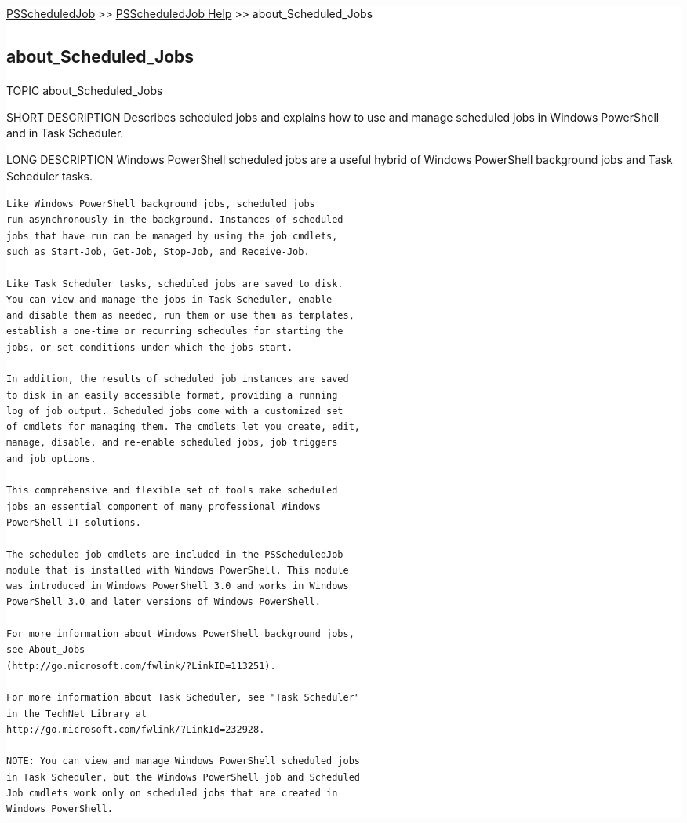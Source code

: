 [PSScheduledJob](../ReadMe.md) >> [PSScheduledJob Help](./PSScheduledJob_Help.md) >> about_Scheduled_Jobs

## about_Scheduled_Jobs ##

TOPIC
    about_Scheduled_Jobs

SHORT DESCRIPTION
    Describes scheduled jobs and explains how to use and manage
    scheduled jobs in Windows PowerShell and in Task Scheduler.

LONG DESCRIPTION
    Windows PowerShell scheduled jobs are a useful hybrid of
    Windows PowerShell background jobs and Task Scheduler tasks.

    Like Windows PowerShell background jobs, scheduled jobs
    run asynchronously in the background. Instances of scheduled
    jobs that have run can be managed by using the job cmdlets, 
    such as Start-Job, Get-Job, Stop-Job, and Receive-Job.

    Like Task Scheduler tasks, scheduled jobs are saved to disk. 
    You can view and manage the jobs in Task Scheduler, enable
    and disable them as needed, run them or use them as templates,
    establish a one-time or recurring schedules for starting the
    jobs, or set conditions under which the jobs start.

    In addition, the results of scheduled job instances are saved
    to disk in an easily accessible format, providing a running
    log of job output. Scheduled jobs come with a customized set
    of cmdlets for managing them. The cmdlets let you create, edit,
    manage, disable, and re-enable scheduled jobs, job triggers
    and job options.

    This comprehensive and flexible set of tools make scheduled
    jobs an essential component of many professional Windows
    PowerShell IT solutions.
    
    The scheduled job cmdlets are included in the PSScheduledJob
    module that is installed with Windows PowerShell. This module
    was introduced in Windows PowerShell 3.0 and works in Windows
    PowerShell 3.0 and later versions of Windows PowerShell.

    For more information about Windows PowerShell background jobs, 
    see About_Jobs 
    (http://go.microsoft.com/fwlink/?LinkID=113251). 

    For more information about Task Scheduler, see "Task Scheduler"
    in the TechNet Library at
    http://go.microsoft.com/fwlink/?LinkId=232928. 

    NOTE: You can view and manage Windows PowerShell scheduled jobs
    in Task Scheduler, but the Windows PowerShell job and Scheduled
    Job cmdlets work only on scheduled jobs that are created in
    Windows PowerShell. 
